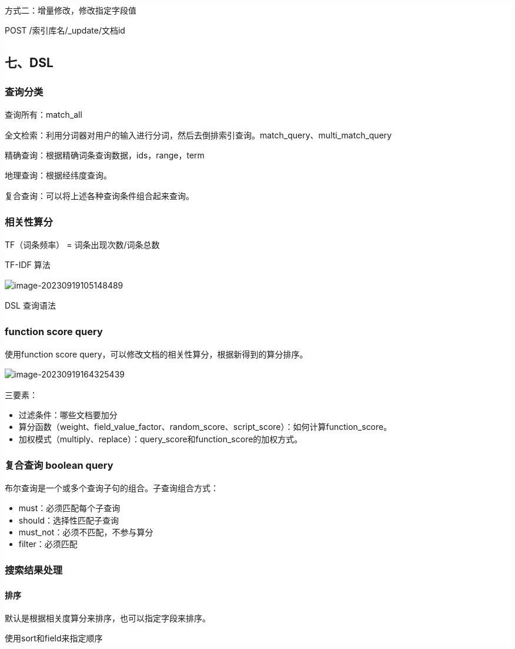 方式二：增量修改，修改指定字段值

POST /索引库名/_update/文档id

## 七、DSL

### 查询分类

查询所有：match_all

全文检索：利用分词器对用户的输入进行分词，然后去倒排索引查询。match_query、multi_match_query

精确查询：根据精确词条查询数据，ids，range，term

地理查询：根据经纬度查询。

复合查询：可以将上述各种查询条件组合起来查询。

### 相关性算分

TF（词条频率） = 词条出现次数/词条总数

TF-IDF 算法

![image-20230919105148489](C:\Users\75713\AppData\Roaming\Typora\typora-user-images\image-20230919105148489.png)

DSL 查询语法

### function score query

使用function score query，可以修改文档的相关性算分，根据新得到的算分排序。

![image-20230919164325439](C:\Users\75713\AppData\Roaming\Typora\typora-user-images\image-20230919164325439.png)

三要素：

- 过滤条件：哪些文档要加分
- 算分函数（weight、field_value_factor、random_score、script_score）：如何计算function_score。
- 加权模式（multiply、replace）：query_score和function_score的加权方式。

### 复合查询 boolean query

布尔查询是一个或多个查询子句的组合。子查询组合方式：

- must：必须匹配每个子查询
- should：选择性匹配子查询
- must_not：必须不匹配，不参与算分
- filter：必须匹配

### 搜索结果处理

#### 排序

默认是根据相关度算分来排序，也可以指定字段来排序。

使用sort和field来指定顺序
